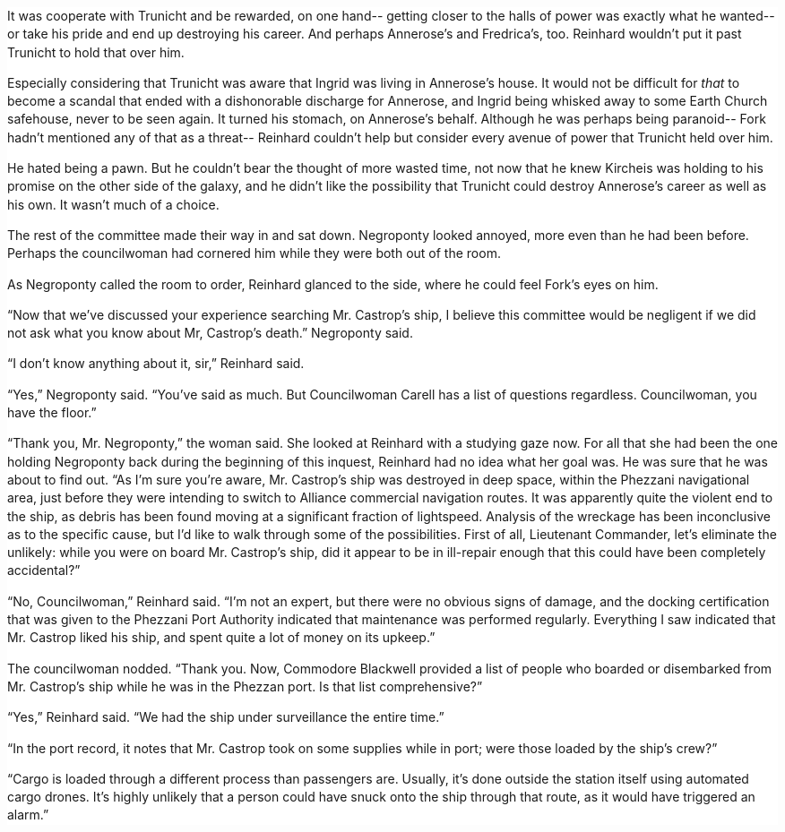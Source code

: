 It was cooperate with Trunicht and be rewarded, on one hand\-\- getting closer to the halls of power was exactly what he wanted\-\- or take his pride and end up destroying his career\. And perhaps Annerose’s and Fredrica’s, too\. Reinhard wouldn’t put it past Trunicht to hold that over him\.

Especially considering that Trunicht was aware that Ingrid was living in Annerose’s house\. It would not be difficult for *that* to become a scandal that ended with a dishonorable discharge for Annerose, and Ingrid being whisked away to some Earth Church safehouse, never to be seen again\. It turned his stomach, on Annerose’s behalf\. Although he was perhaps being paranoid\-\- Fork hadn’t mentioned any of that as a threat\-\- Reinhard couldn’t help but consider every avenue of power that Trunicht held over him\.

He hated being a pawn\. But he couldn’t bear the thought of more wasted time, not now that he knew Kircheis was holding to his promise on the other side of the galaxy, and he didn’t like the possibility that Trunicht could destroy Annerose’s career as well as his own\. It wasn’t much of a choice\.

The rest of the committee made their way in and sat down\. Negroponty looked annoyed, more even than he had been before\. Perhaps the councilwoman had cornered him while they were both out of the room\.

As Negroponty called the room to order, Reinhard glanced to the side, where he could feel Fork’s eyes on him\.

“Now that we’ve discussed your experience searching Mr\. Castrop’s ship, I believe this committee would be negligent if we did not ask what you know about Mr, Castrop’s death\.” Negroponty said\.

“I don’t know anything about it, sir,” Reinhard said\.

“Yes,” Negroponty said\. “You’ve said as much\. But Councilwoman Carell has a list of questions regardless\. Councilwoman, you have the floor\.”

“Thank you, Mr\. Negroponty,” the woman said\. She looked at Reinhard with a studying gaze now\. For all that she had been the one holding Negroponty back during the beginning of this inquest, Reinhard had no idea what her goal was\. He was sure that he was about to find out\. “As I’m sure you’re aware, Mr\. Castrop’s ship was destroyed in deep space, within the Phezzani navigational area, just before they were intending to switch to Alliance commercial navigation routes\. It was apparently quite the violent end to the ship, as debris has been found moving at a significant fraction of lightspeed\. Analysis of the wreckage has been inconclusive as to the specific cause, but I’d like to walk through some of the possibilities\. First of all, Lieutenant Commander, let’s eliminate the unlikely: while you were on board Mr\. Castrop’s ship, did it appear to be in ill\-repair enough that this could have been completely accidental?”

“No, Councilwoman,” Reinhard said\. “I’m not an expert, but there were no obvious signs of damage, and the docking certification that was given to the Phezzani Port Authority indicated that maintenance was performed regularly\. Everything I saw indicated that Mr\. Castrop liked his ship, and spent quite a lot of money on its upkeep\.”

The councilwoman nodded\. “Thank you\. Now, Commodore Blackwell provided a list of people who boarded or disembarked from Mr\. Castrop’s ship while he was in the Phezzan port\. Is that list comprehensive?”

“Yes,” Reinhard said\. “We had the ship under surveillance the entire time\.”

“In the port record, it notes that Mr\. Castrop took on some supplies while in port; were those loaded by the ship’s crew?”

“Cargo is loaded through a different process than passengers are\. Usually, it’s done outside the station itself using automated cargo drones\. It’s highly unlikely that a person could have snuck onto the ship through that route, as it would have triggered an alarm\.”
